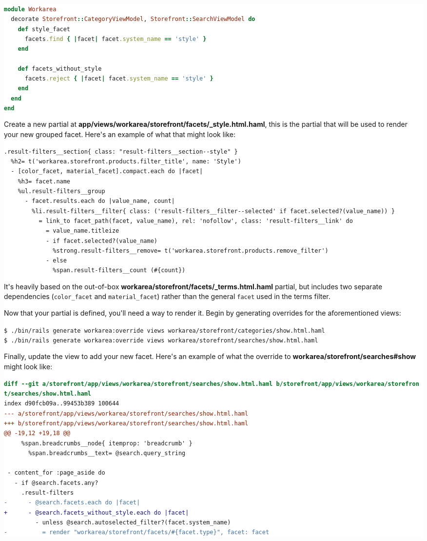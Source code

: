 ```ruby
module Workarea
  decorate Storefront::CategoryViewModel, Storefront::SearchViewModel do
    def style_facet
      facets.find { |facet| facet.system_name == 'style' }
    end

    def facets_without_style
      facets.reject { |facet| facet.system_name == 'style' }
    end
  end
end
```

Create a new partial at **app/views/workarea/storefront/facets/_style.html.haml**, this is the partial that will be used to render your new grouped facet. Here's an example of what that might look like:

```haml
.result-filters__section{ class: "result-filters__section--style" }
  %h2= t('workarea.storefront.products.filter_title', name: 'Style')
  - [color_facet, material_facet].compact.each do |facet|
    %h3= facet.name
    %ul.result-filters__group
      - facet.results.each do |value_name, count|
        %li.result-filters__filter{ class: ('result-filters__filter--selected' if facet.selected?(value_name)) }
          = link_to facet_path(facet, value_name), rel: 'nofollow', class: 'result-filters__link' do
            = value_name.titleize
            - if facet.selected?(value_name)
              %strong.result-filters__remove= t('workarea.storefront.products.remove_filter')
            - else
              %span.result-filters__count (#{count})
```

It's heavily based on the out-of-box **workarea/storefront/facets/_terms.html.haml** partial, but includes two separate dependencies (`color_facet` and `material_facet`) rather than the general `facet` used in the terms filter.

Now that your partial is defined, you'll need a way to render it. Begin by generating overrides for the aforementioned views:

```bash
$ ./bin/rails generate workarea:override views workarea/storefront/categories/show.html.haml
$ ./bin/rails generate workarea:override views workarea/storefront/searches/show.html.haml
```

Finally, update the view to add your new facet. Here's an example of what the override to **workarea/storefront/searches#show** might look like:

```diff
diff --git a/storefront/app/views/workarea/storefront/searches/show.html.haml b/storefront/app/views/workarea/storefront/searches/show.html.haml
index d90fcb09a..99453b389 100644
--- a/storefront/app/views/workarea/storefront/searches/show.html.haml
+++ b/storefront/app/views/workarea/storefront/searches/show.html.haml
@@ -19,12 +19,18 @@
     %span.breadcrumbs__node{ itemprop: 'breadcrumb' }
       %span.breadcrumbs__text= @search.query_string

 - content_for :page_aside do
   - if @search.facets.any?
     .result-filters
-      - @search.facets.each do |facet|
+      - @search.facets_without_style.each do |facet|
         - unless @search.autoselected_filter?(facet.system_name)
-          = render "workarea/storefront/facets/#{facet.type}", facet: facet
```